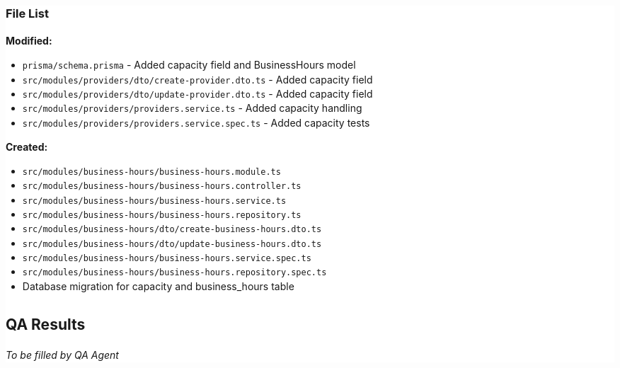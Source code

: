 ### File List
**Modified:**
- `prisma/schema.prisma` - Added capacity field and BusinessHours model
- `src/modules/providers/dto/create-provider.dto.ts` - Added capacity field
- `src/modules/providers/dto/update-provider.dto.ts` - Added capacity field
- `src/modules/providers/providers.service.ts` - Added capacity handling
- `src/modules/providers/providers.service.spec.ts` - Added capacity tests

**Created:**
- `src/modules/business-hours/business-hours.module.ts`
- `src/modules/business-hours/business-hours.controller.ts`
- `src/modules/business-hours/business-hours.service.ts`
- `src/modules/business-hours/business-hours.repository.ts`
- `src/modules/business-hours/dto/create-business-hours.dto.ts`
- `src/modules/business-hours/dto/update-business-hours.dto.ts`
- `src/modules/business-hours/business-hours.service.spec.ts`
- `src/modules/business-hours/business-hours.repository.spec.ts`
- Database migration for capacity and business_hours table

## QA Results
_To be filled by QA Agent_